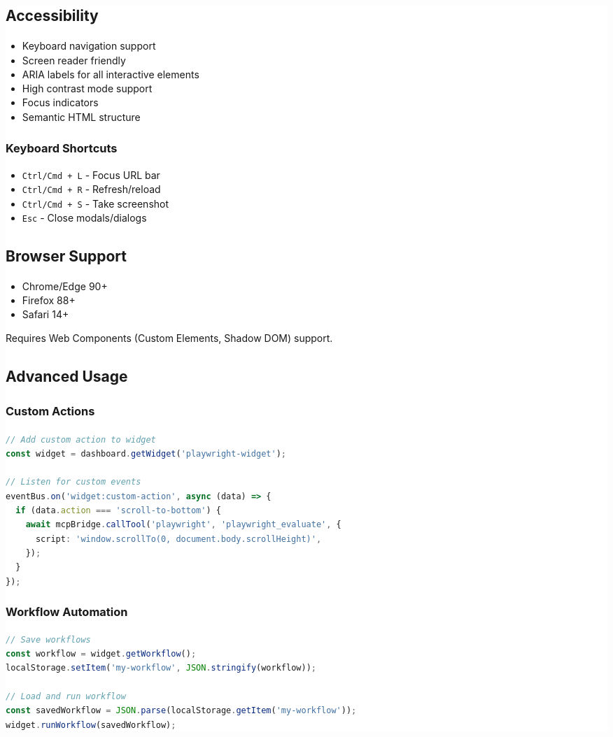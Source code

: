 ## Accessibility

- Keyboard navigation support
- Screen reader friendly
- ARIA labels for all interactive elements
- High contrast mode support
- Focus indicators
- Semantic HTML structure

### Keyboard Shortcuts

- `Ctrl/Cmd + L` - Focus URL bar
- `Ctrl/Cmd + R` - Refresh/reload
- `Ctrl/Cmd + S` - Take screenshot
- `Esc` - Close modals/dialogs

## Browser Support

- Chrome/Edge 90+
- Firefox 88+
- Safari 14+

Requires Web Components (Custom Elements, Shadow DOM) support.

## Advanced Usage

### Custom Actions

```typescript
// Add custom action to widget
const widget = dashboard.getWidget('playwright-widget');

// Listen for custom events
eventBus.on('widget:custom-action', async (data) => {
  if (data.action === 'scroll-to-bottom') {
    await mcpBridge.callTool('playwright', 'playwright_evaluate', {
      script: 'window.scrollTo(0, document.body.scrollHeight)',
    });
  }
});
```

### Workflow Automation

```typescript
// Save workflows
const workflow = widget.getWorkflow();
localStorage.setItem('my-workflow', JSON.stringify(workflow));

// Load and run workflow
const savedWorkflow = JSON.parse(localStorage.getItem('my-workflow'));
widget.runWorkflow(savedWorkflow);
```
